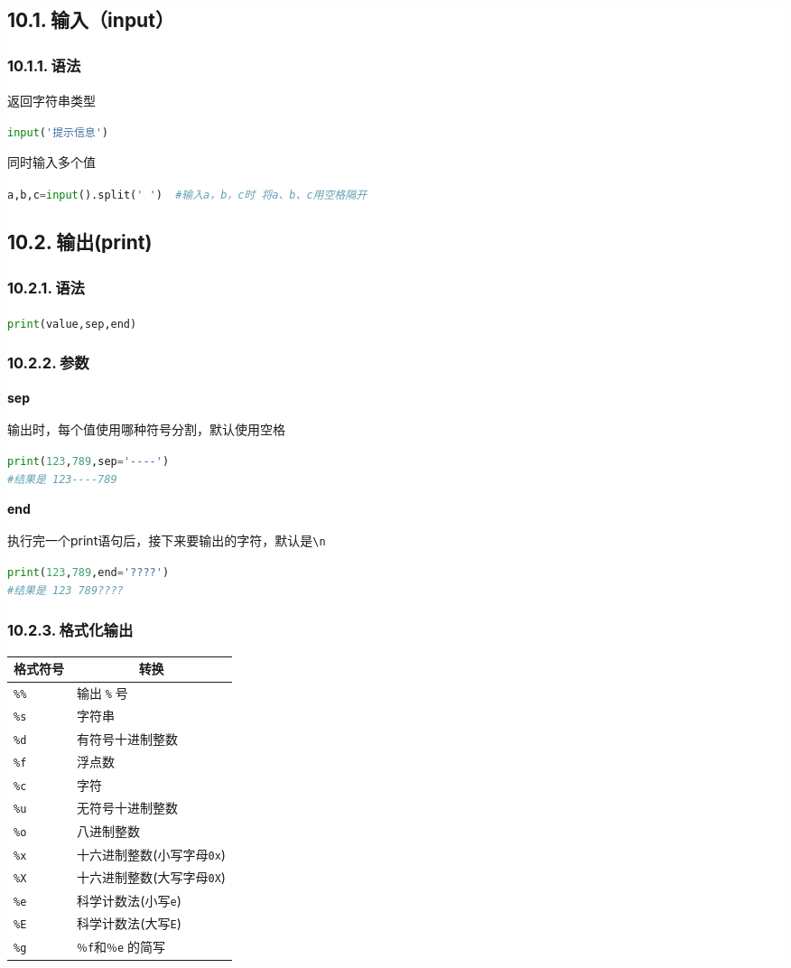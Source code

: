 ## 10.1. 输入（input）

### 10.1.1. 语法

返回字符串类型

```python
input('提示信息')
```

同时输入多个值

```python
a,b,c=input().split(' ')  #输入a，b，c时 将a、b、c用空格隔开 
```

## 10.2. 输出(print)

### 10.2.1. 语法

```python
print(value,sep,end)
```

### 10.2.2. 参数

**sep**

输出时，每个值使用哪种符号分割，默认使用空格

```python
print(123,789,sep='----')
#结果是 123----789
```

**end**

执行完一个print语句后，接下来要输出的字符，默认是`\n`

```python
print(123,789,end='????')
#结果是 123 789????
```

### 10.2.3. 格式化输出

| 格式符号 | 转换                       |
| -------- | -------------------------- |
| `%%`     | 输出 `%` 号                |
| `%s`     | 字符串                     |
| `%d`     | 有符号十进制整数           |
| `%f`     | 浮点数                     |
| `%c`     | 字符                       |
| `%u`     | 无符号十进制整数           |
| `%o`     | 八进制整数                 |
| `%x`     | 十六进制整数(小写字母`0x`) |
| `%X`     | 十六进制整数(大写字母`0X`) |
| `%e`     | 科学计数法(小写`e`)        |
| `%E`     | 科学计数法(大写`E`)        |
| `%g`     | `％f`和`％e` 的简写        |